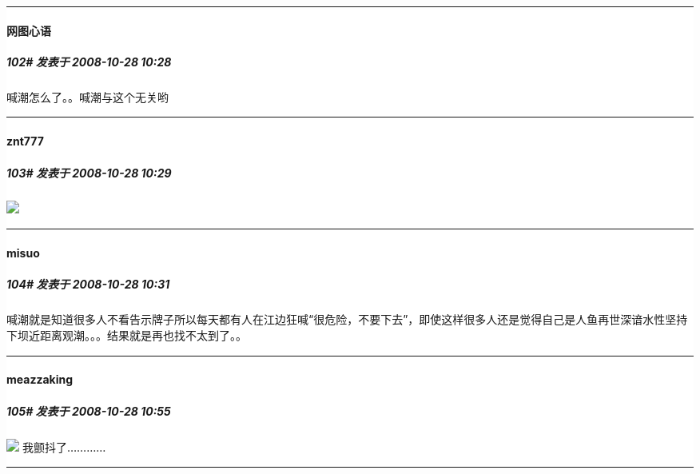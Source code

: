 





-----

####  网图心语  
##### 102#       发表于 2008-10-28 10:28




喊潮怎么了。。喊潮与这个无关哟







-----

####  znt777  
##### 103#       发表于 2008-10-28 10:29



<img src="https://static.saraba1st.com/image/smiley/face/05.gif" referrerpolicy="no-referrer">







-----

####  misuo  
##### 104#       发表于 2008-10-28 10:31




喊潮就是知道很多人不看告示牌子所以每天都有人在江边狂喊“很危险，不要下去”，即使这样很多人还是觉得自己是人鱼再世深谙水性坚持下坝近距离观潮。。。结果就是再也找不太到了。。







-----

####  meazzaking  
##### 105#       发表于 2008-10-28 10:55



<img src="https://static.saraba1st.com/image/smiley/face/30.gif" referrerpolicy="no-referrer"> 我颤抖了…………







-----
